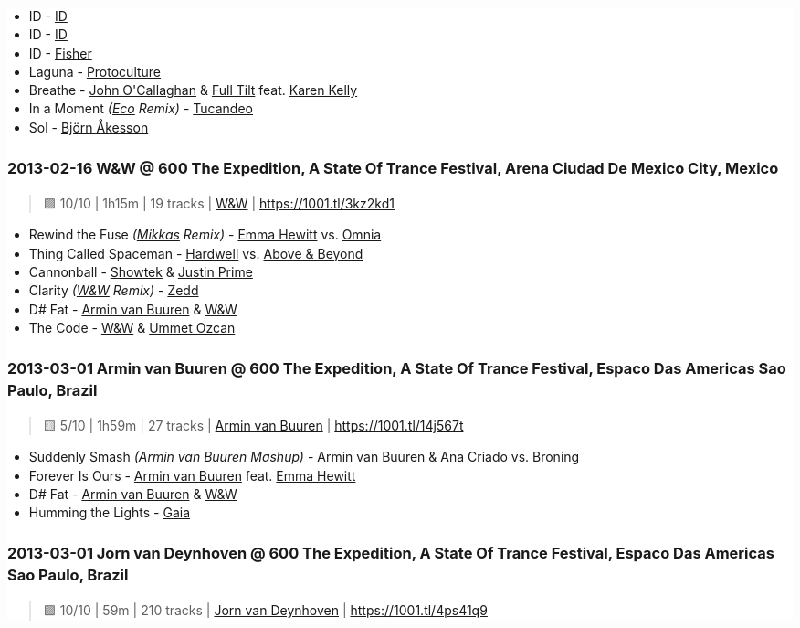 - ID - [ID](#)
- ID - [ID](#)
- ID - [Fisher](https://rateyourmusic.com/artist/fisher-1)
- Laguna - [Protoculture](https://rateyourmusic.com/artist/protoculture)
- Breathe - [John O'Callaghan](https://rateyourmusic.com/artist/john_ocallaghan) & [Full Tilt](https://rateyourmusic.com/artist/full_tilt_f2) feat. [Karen Kelly](https://rateyourmusic.com/artist/karen-kelly-2)
- In a Moment _([Eco](https://rateyourmusic.com/artist/eco-1) Remix)_ - [Tucandeo](https://rateyourmusic.com/artist/tucandeo)
- Sol - [Björn Åkesson](https://rateyourmusic.com/artist/bjorn_akesson)

### 2013-02-16 W&W @ 600 The Expedition, A State Of Trance Festival, Arena Ciudad De Mexico City, Mexico

> 🟪 10/10 | 1h15m | 19 tracks
> | [W&W](https://rateyourmusic.com/artist/wandw)
> | https://1001.tl/3kz2kd1

- Rewind the Fuse _([Mikkas](https://rateyourmusic.com/artist/mikkas) Remix)_ - [Emma Hewitt](https://rateyourmusic.com/artist/emma-hewitt) vs. [Omnia](https://rateyourmusic.com/artist/omnia_f2)
- Thing Called Spaceman - [Hardwell](https://rateyourmusic.com/artist/hardwell) vs. [Above & Beyond](https://rateyourmusic.com/artist/above-and-beyond)
- Cannonball - [Showtek](https://rateyourmusic.com/artist/showtek) & [Justin Prime](https://rateyourmusic.com/artist/justin_prime)
- Clarity _([W&W](https://rateyourmusic.com/artist/wandw) Remix)_ - [Zedd](https://rateyourmusic.com/artist/zedd)
- D# Fat - [Armin van Buuren](https://rateyourmusic.com/artist/armin-van-buuren) & [W&W](https://rateyourmusic.com/artist/wandw)
- The Code - [W&W](https://rateyourmusic.com/artist/wandw) & [Ummet Ozcan](https://rateyourmusic.com/artist/ummet-ozcan)

### 2013-03-01 Armin van Buuren @ 600 The Expedition, A State Of Trance Festival, Espaco Das Americas Sao Paulo, Brazil

> 🟨 5/10 | 1h59m | 27 tracks
> | [Armin van Buuren](https://rateyourmusic.com/artist/armin-van-buuren)
> | https://1001.tl/14j567t

- Suddenly Smash _([Armin van Buuren](https://rateyourmusic.com/artist/armin-van-buuren) Mashup)_ - [Armin van Buuren](https://rateyourmusic.com/artist/armin-van-buuren) & [Ana Criado](https://rateyourmusic.com/artist/ana_criado) vs. [Broning](https://rateyourmusic.com/artist/broning)
- Forever Is Ours - [Armin van Buuren](https://rateyourmusic.com/artist/armin-van-buuren) feat. [Emma Hewitt](https://rateyourmusic.com/artist/emma-hewitt)
- D# Fat - [Armin van Buuren](https://rateyourmusic.com/artist/armin-van-buuren) & [W&W](https://rateyourmusic.com/artist/wandw)
- Humming the Lights - [Gaia](https://rateyourmusic.com/artist/gaia-3)

### 2013-03-01 Jorn van Deynhoven @ 600 The Expedition, A State Of Trance Festival, Espaco Das Americas Sao Paulo, Brazil

> 🟪 10/10 | 59m | 210 tracks
> | [Jorn van Deynhoven](https://rateyourmusic.com/artist/jorn_van_deynhoven)
> | https://1001.tl/4ps41q9
